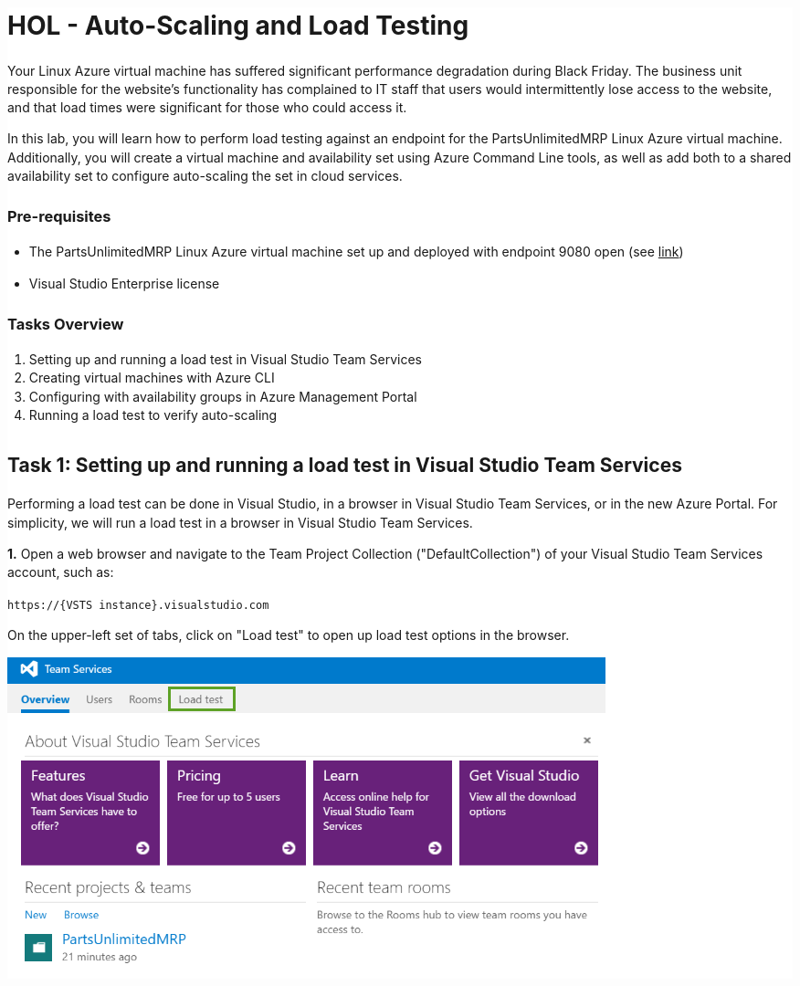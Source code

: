 # HOL - Auto-Scaling and Load Testing

Your Linux Azure virtual machine has suffered significant performance degradation during Black Friday. The business unit responsible for the website’s functionality has complained to IT staff that users would intermittently lose access to the website, and that load times were significant for those who could access it.

In this lab, you will learn how to perform load testing against an endpoint for the PartsUnlimitedMRP Linux Azure virtual machine. Additionally, you will create a virtual machine and availability set using Azure Command Line tools, as well as add both to a shared availability set to configure auto-scaling the set in cloud services. 

### Pre-requisites

- The PartsUnlimitedMRP Linux Azure virtual machine set up and deployed with endpoint 9080 open (see [link](https://github.com/MicrosoftLearning/edX-DEV217x-DevOps/blob/master/docs/Build-MRP-App-Linux.md))

- Visual Studio Enterprise license

### Tasks Overview

1. Setting up and running a load test in Visual Studio Team Services
2. Creating virtual machines with Azure CLI
3. Configuring with availability groups in Azure Management Portal
4. Running a load test to verify auto-scaling

## Task 1: Setting up and running a load test in Visual Studio Team Services

Performing a load test can be done in Visual Studio, in a browser in Visual Studio Team Services, or in the new Azure Portal. For simplicity, we will run a load test in a browser in Visual Studio Team Services. 

**1.** Open a web browser and navigate to the Team Project Collection ("DefaultCollection") of your Visual Studio Team Services account, such as:

    https://{VSTS instance}.visualstudio.com

On the upper-left set of tabs, click on "Load test" to open up load test options in the browser. 

![](<media/navigate_to_load_test_tab.png>)
